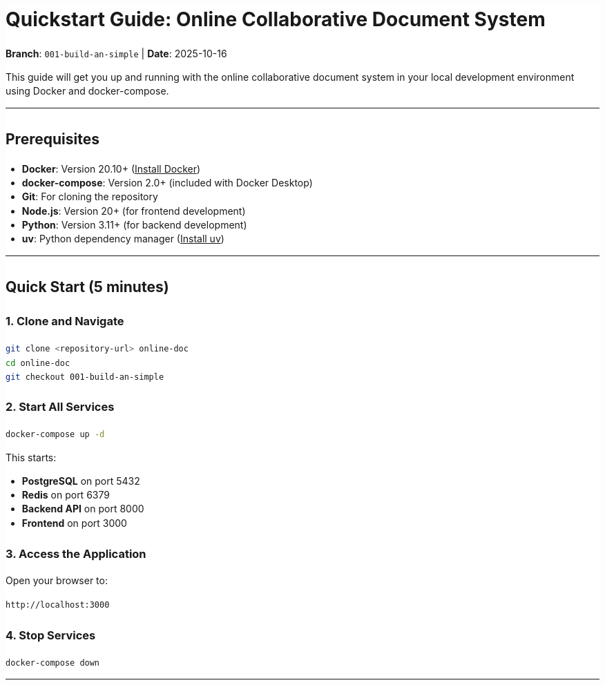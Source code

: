 # Quickstart Guide: Online Collaborative Document System

**Branch**: `001-build-an-simple` | **Date**: 2025-10-16

This guide will get you up and running with the online collaborative document system in your local development environment using Docker and docker-compose.

---

## Prerequisites

- **Docker**: Version 20.10+ ([Install Docker](https://docs.docker.com/get-docker/))
- **docker-compose**: Version 2.0+ (included with Docker Desktop)
- **Git**: For cloning the repository
- **Node.js**: Version 20+ (for frontend development)
- **Python**: Version 3.11+ (for backend development)
- **uv**: Python dependency manager ([Install uv](https://github.com/astral-sh/uv))

---

## Quick Start (5 minutes)

### 1. Clone and Navigate

```bash
git clone <repository-url> online-doc
cd online-doc
git checkout 001-build-an-simple
```

### 2. Start All Services

```bash
docker-compose up -d
```

This starts:
- **PostgreSQL** on port 5432
- **Redis** on port 6379
- **Backend API** on port 8000
- **Frontend** on port 3000

### 3. Access the Application

Open your browser to:
```
http://localhost:3000
```

### 4. Stop Services

```bash
docker-compose down
```

---